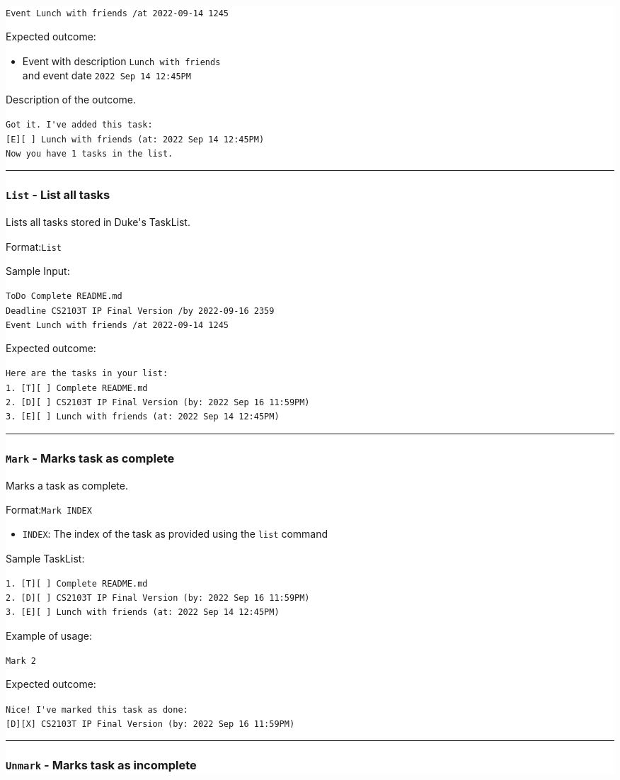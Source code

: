 `Event Lunch with friends /at 2022-09-14 1245`

Expected outcome:<br>
* Event with description `Lunch with friends`<br>
  and event date `2022 Sep 14 12:45PM`

Description of the outcome.

```
Got it. I've added this task:
[E][ ] Lunch with friends (at: 2022 Sep 14 12:45PM)
Now you have 1 tasks in the list.
```
--------------------------------------------------------------------------------------------------------------------
### `List` - List all tasks

Lists all tasks stored in Duke's TaskList.<br>

Format:`List`

Sample Input:
```
ToDo Complete README.md
Deadline CS2103T IP Final Version /by 2022-09-16 2359
Event Lunch with friends /at 2022-09-14 1245
```

Expected outcome:
```
Here are the tasks in your list:
1. [T][ ] Complete README.md
2. [D][ ] CS2103T IP Final Version (by: 2022 Sep 16 11:59PM)
3. [E][ ] Lunch with friends (at: 2022 Sep 14 12:45PM)
```
--------------------------------------------------------------------------------------------------------------------
### `Mark` - Marks task as complete

Marks a task as complete.

Format:`Mark INDEX`
* `INDEX`: The index of the task as provided using the `list` command

Sample TaskList:
```
1. [T][ ] Complete README.md
2. [D][ ] CS2103T IP Final Version (by: 2022 Sep 16 11:59PM)
3. [E][ ] Lunch with friends (at: 2022 Sep 14 12:45PM)
```

Example of usage:

`Mark 2`

Expected outcome:
```
Nice! I've marked this task as done:
[D][X] CS2103T IP Final Version (by: 2022 Sep 16 11:59PM)
```
--------------------------------------------------------------------------------------------------------------------
### `Unmark` - Marks task as incomplete
